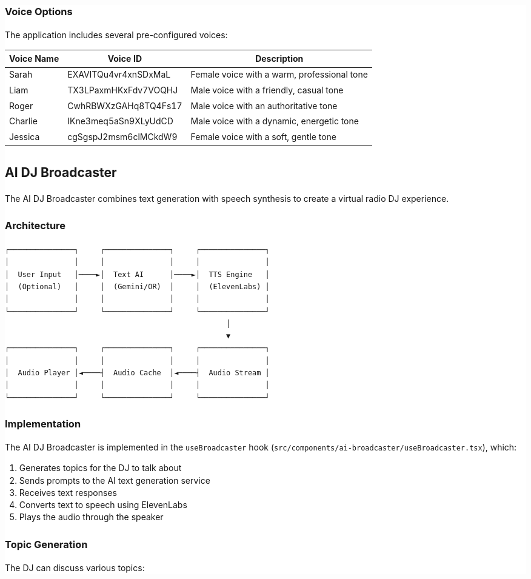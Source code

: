 ### Voice Options

The application includes several pre-configured voices:

| Voice Name | Voice ID | Description |
|------------|----------|-------------|
| Sarah | EXAVITQu4vr4xnSDxMaL | Female voice with a warm, professional tone |
| Liam | TX3LPaxmHKxFdv7VOQHJ | Male voice with a friendly, casual tone |
| Roger | CwhRBWXzGAHq8TQ4Fs17 | Male voice with an authoritative tone |
| Charlie | IKne3meq5aSn9XLyUdCD | Male voice with a dynamic, energetic tone |
| Jessica | cgSgspJ2msm6clMCkdW9 | Female voice with a soft, gentle tone |

## AI DJ Broadcaster

The AI DJ Broadcaster combines text generation with speech synthesis to create a virtual radio DJ experience.

### Architecture

```
┌───────────────┐     ┌───────────────┐     ┌───────────────┐
│               │     │               │     │               │
│  User Input   │────►│  Text AI      │────►│  TTS Engine   │
│  (Optional)   │     │  (Gemini/OR)  │     │  (ElevenLabs) │
│               │     │               │     │               │
└───────────────┘     └───────────────┘     └───────────────┘
                                                   │
                                                   ▼
┌───────────────┐     ┌───────────────┐     ┌───────────────┐
│               │     │               │     │               │
│  Audio Player │◄────┤  Audio Cache  │◄────┤  Audio Stream │
│               │     │               │     │               │
└───────────────┘     └───────────────┘     └───────────────┘
```

### Implementation

The AI DJ Broadcaster is implemented in the `useBroadcaster` hook (`src/components/ai-broadcaster/useBroadcaster.tsx`), which:

1. Generates topics for the DJ to talk about
2. Sends prompts to the AI text generation service
3. Receives text responses
4. Converts text to speech using ElevenLabs
5. Plays the audio through the speaker

### Topic Generation

The DJ can discuss various topics:
